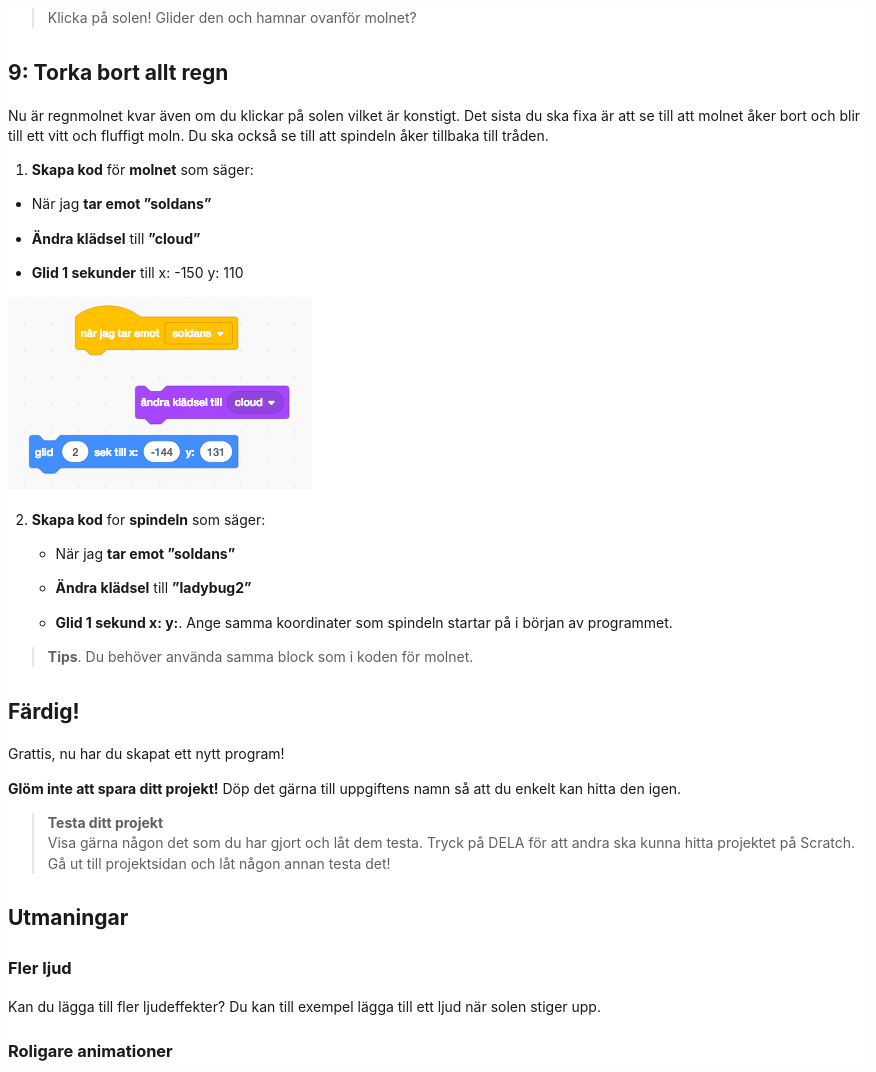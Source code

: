 > Klicka på solen! Glider den och hamnar ovanför molnet?

## 9: Torka bort allt regn

Nu är regnmolnet kvar även om du klickar på solen vilket är konstigt. Det sista du ska fixa är att se till att molnet åker bort och blir till ett vitt och fluffigt moln. Du ska också se till att spindeln åker tillbaka till tråden.

1.	**Skapa kod** för **molnet** som säger:

  * När jag **tar emot ”soldans”**

  * **Ändra klädsel** till **”cloud”**

  * **Glid 1 sekunder** till x: -150 y: 110

  ![image alt text](imse33taemotsoldans.png)

2. **Skapa kod** for **spindeln** som säger:

   * När jag **tar emot ”soldans”**

   *  **Ändra klädsel** till **”ladybug2”**

   * **Glid 1 sekund x: y:**. Ange samma koordinater som spindeln startar på i början av programmet.

  > **Tips**. Du behöver använda samma block som i koden för molnet.

## Färdig!
Grattis, nu har du skapat ett nytt program!

**Glöm inte att spara ditt projekt!** Döp det gärna till uppgiftens namn så att du enkelt kan hitta den igen.

> **Testa ditt projekt**  
Visa gärna någon det som du har gjort och låt dem testa. Tryck på DELA för att andra ska kunna hitta projektet på Scratch. Gå ut till projektsidan och låt någon annan testa det!


## Utmaningar

### Fler ljud

Kan du lägga till fler ljudeffekter? Du kan till exempel lägga till ett ljud när solen stiger upp.

### Roligare animationer
